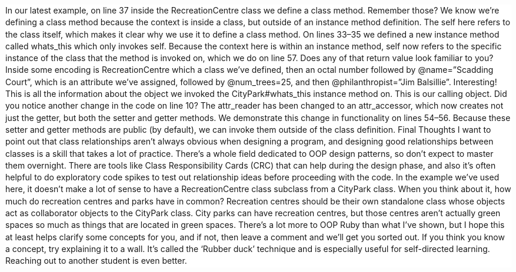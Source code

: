In our latest example, on line 37 inside the RecreationCentre class we define a class method. Remember those? We know we’re defining a class method because the context is inside a class, but outside of an instance method definition. The self here refers to the class itself, which makes it clear why we use it to define a class method.
On lines 33–35 we defined a new instance method called whats_this which only invokes self. Because the context here is within an instance method, self now refers to the specific instance of the class that the method is invoked on, which we do on line 57. Does any of that return value look familiar to you?
Inside some encoding is RecreationCentre which a class we’ve defined, then an octal number followed by @name=”Scadding Court”, which is an attribute we’ve assigned, followed by @num_trees=25, and then @philanthropist=”Jim Balsillie”. Interesting! This is all the information about the object we invoked the CityPark#whats_this instance method on. This is our calling object.
Did you notice another change in the code on line 10? The attr_reader has been changed to an attr_accessor, which now creates not just the getter, but both the setter and getter methods. We demonstrate this change in functionality on lines 54–56. Because these setter and getter methods are public (by default), we can invoke them outside of the class definition.
Final Thoughts
I want to point out that class relationships aren’t always obvious when designing a program, and designing good relationships between classes is a skill that takes a lot of practice. There’s a whole field dedicated to OOP design patterns, so don’t expect to master them overnight. There are tools like Class Responsibility Cards (CRC) that can help during the design phase, and also it’s often helpful to do exploratory code spikes to test out relationship ideas before proceeding with the code. In the example we’ve used here, it doesn’t make a lot of sense to have a RecreationCentre class subclass from a CityPark class.
When you think about it, how much do recreation centres and parks have in common? Recreation centres should be their own standalone class whose objects act as collaborator objects to the CityPark class. City parks can have recreation centres, but those centres aren’t actually green spaces so much as things that are located in green spaces.
There’s a lot more to OOP Ruby than what I’ve shown, but I hope this at least helps clarify some concepts for you, and if not, then leave a comment and we’ll get you sorted out.
If you think you know a concept, try explaining it to a wall. It’s called the ‘Rubber duck’ technique and is especially useful for self-directed learning. Reaching out to another student is even better.
